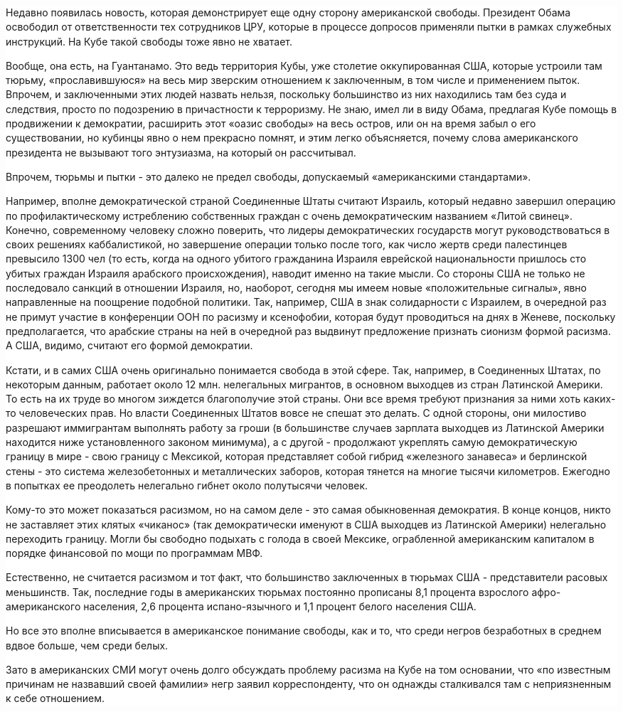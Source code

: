 Недавно появилась новость, которая демонстрирует еще одну сторону американской свободы. Президент Обама освободил от ответственности тех сотрудников ЦРУ, которые в процессе допросов применяли пытки в рамках служебных инструкций. На Кубе такой свободы тоже явно не хватает.

Вообще, она есть, на Гуантанамо. Это ведь территория Кубы, уже столетие оккупированная США, которые устроили там тюрьму, «прославившуюся» на весь мир зверским отношением к заключенным, в том числе и применением пыток. Впрочем, и заключенными этих людей назвать нельзя, поскольку большинство из них находились там без суда и следствия, просто по подозрению в причастности к терроризму. Не знаю, имел ли в виду Обама, предлагая Кубе помощь в продвижении к демократии, расширить этот «оазис свободы» на весь остров, или он на время забыл о его существовании, но кубинцы явно о нем прекрасно помнят, и этим легко объясняется, почему слова американского президента не вызывают того энтузиазма, на который он рассчитывал.

Впрочем, тюрьмы и пытки - это далеко не предел свободы, допускаемый «американскими стандартами».

Например, вполне демократической страной Соединенные Штаты считают Израиль, который недавно завершил операцию по профилактическому истреблению собственных граждан с очень демократическим названием «Литой свинец». Конечно, современному человеку сложно поверить, что лидеры демократических государств могут руководствоваться в своих решениях каббалистикой, но завершение операции только после того, как число жертв среди палестинцев превысило 1300 чел (то есть, когда на одного убитого гражданина Израиля еврейской национальности пришлось сто убитых граждан Израиля арабского происхождения), наводит именно на такие мысли. Со стороны США не только не последовало санкций в отношении Израиля, но, наоборот, сегодня мы имеем новые «положительные сигналы», явно направленные на поощрение подобной политики. Так, например, США в знак солидарности с Израилем, в очередной раз не примут участие в конференции ООН по расизму и ксенофобии, которая будут проводиться на днях в Женеве, поскольку предполагается, что арабские страны на ней в очередной раз выдвинут предложение признать сионизм формой расизма. А США, видимо, считают его формой демократии.

Кстати, и в самих США очень оригинально понимается свобода в этой сфере. Так, например, в Соединенных Штатах, по некоторым данным, работает около 12 млн. нелегальных мигрантов, в основном выходцев из стран Латинской Америки. То есть на их труде во многом зиждется благополучие этой страны. Они все время требуют признания за ними хоть каких-то человеческих прав. Но власти Соединенных Штатов вовсе не спешат это делать. С одной стороны, они милостиво разрешают иммигрантам выполнять работу за гроши (в большинстве случаев зарплата выходцев из Латинской Америки находится ниже установленного законом минимума), а с другой - продолжают укреплять самую демократическую границу в мире - свою границу с Мексикой, которая представляет собой гибрид «железного занавеса» и берлинской стены - это система железобетонных и металлических заборов, которая тянется на многие тысячи километров. Ежегодно в попытках ее преодолеть нелегально гибнет около полутысячи человек.

Кому-то это может показаться расизмом, но на самом деле - это самая обыкновенная демократия. В конце концов, никто не заставляет этих клятых «чиканос» (так демократически именуют в США выходцев из Латинской Америки) нелегально переходить границу. Могли бы свободно подыхать с голода в своей Мексике, ограбленной американским капиталом в порядке финансовой по мощи по программам МВФ.

Естественно, не считается расизмом и тот факт, что большинство заключенных в тюрьмах США - представители расовых меньшинств. Так, последние годы в американских тюрьмах постоянно прописаны 8,1 процента взрослого афро-американского населения, 2,6 процента испано-язычного и 1,1 процент белого населения США.

Но все это вполне вписывается в американское понимание свободы, как и то, что среди негров безработных в среднем вдвое больше, чем среди белых.

Зато в американских СМИ могут очень долго обсуждать проблему расизма на Кубе на том основании, что «по известным причинам не назвавший своей фамилии» негр заявил корреспонденту, что он однажды сталкивался там с неприязненным к себе отношением.
